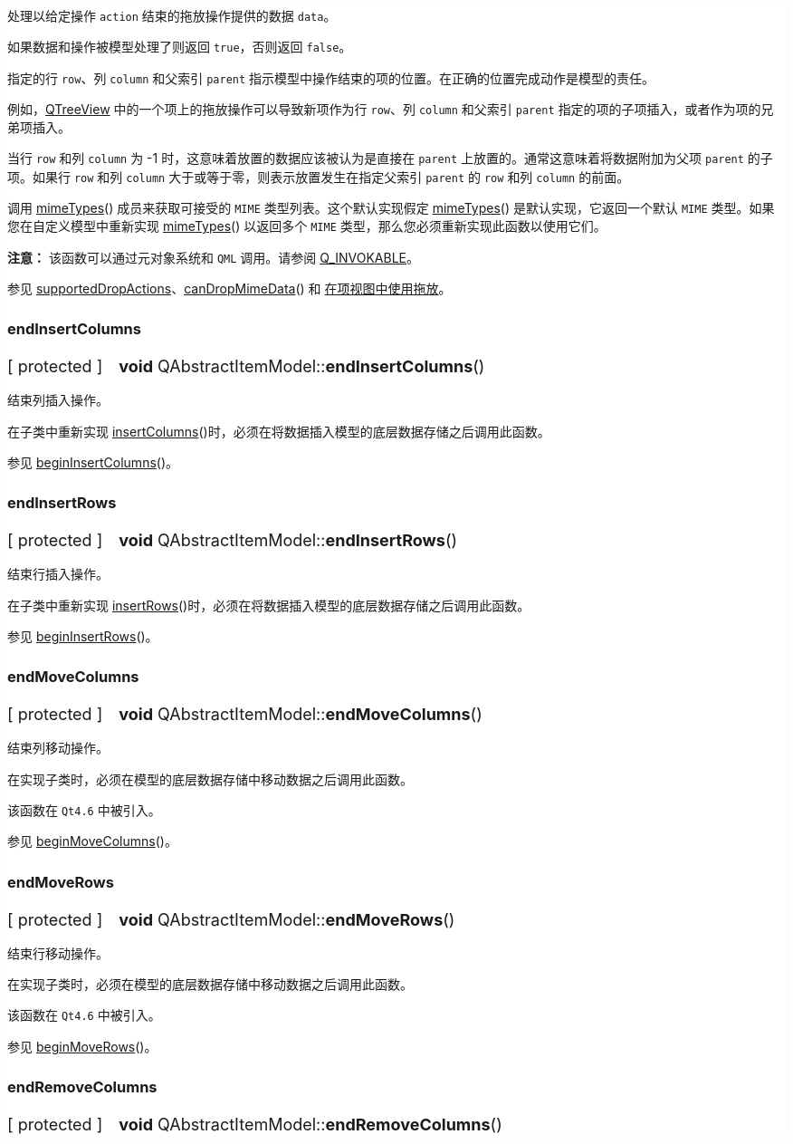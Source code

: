 处理以给定操作 `action` 结束的拖放操作提供的数据 `data`。

如果数据和操作被模型处理了则返回 `true`，否则返回 `false`。

指定的行 `row`、列 `column` 和父索引 `parent` 指示模型中操作结束的项的位置。在正确的位置完成动作是模型的责任。

例如，[QTreeView]() 中的一个项上的拖放操作可以导致新项作为行 `row`、列 `column` 和父索引 `parent` 指定的项的子项插入，或者作为项的兄弟项插入。

当行 `row` 和列 `column` 为 -1 时，这意味着放置的数据应该被认为是直接在 `parent` 上放置的。通常这意味着将数据附加为父项 `parent` 的子项。如果行 `row` 和列 `column` 大于或等于零，则表示放置发生在指定父索引 `parent` 的 `row` 和列 `column` 的前面。

调用 [mimeTypes]()() 成员来获取可接受的 `MIME` 类型列表。这个默认实现假定 [mimeTypes]()() 是默认实现，它返回一个默认 `MIME` 类型。如果您在自定义模型中重新实现 [mimeTypes]()() 以返回多个 `MIME` 类型，那么您必须重新实现此函数以使用它们。

**注意：** 该函数可以通过元对象系统和 `QML` 调用。请参阅 [Q_INVOKABLE]()。

参见 [supportedDropActions]()、[canDropMimeData](#candropmimedata)() 和 [在项视图中使用拖放](../../M/Model_View_Programming/Model_View_Programming.md#在项视图中使用拖放)。

### endInsertColumns
<font size=4>[ protected ]&emsp;**void** QAbstractItemModel::**endInsertColumns**()</font> 

结束列插入操作。

在子类中重新实现 [insertColumns](#insertcolumns)()时，必须在将数据插入模型的底层数据存储之后调用此函数。

参见 [beginInsertColumns](#begininsertcolumns)()。

### endInsertRows
<font size=4>[ protected ]&emsp;**void** QAbstractItemModel::**endInsertRows**()</font> 

结束行插入操作。

在子类中重新实现 [insertRows](#insertrows)()时，必须在将数据插入模型的底层数据存储之后调用此函数。

参见 [beginInsertRows](#begininsertrows)()。

### endMoveColumns
<font size=4>[ protected ]&emsp;**void** QAbstractItemModel::**endMoveColumns**()</font> 

结束列移动操作。

在实现子类时，必须在模型的底层数据存储中移动数据之后调用此函数。

该函数在 `Qt4.6` 中被引入。

参见 [beginMoveColumns](#beginmovecolumns)()。

### endMoveRows
<font size=4>[ protected ]&emsp;**void** QAbstractItemModel::**endMoveRows**()</font> 

结束行移动操作。

在实现子类时，必须在模型的底层数据存储中移动数据之后调用此函数。

该函数在 `Qt4.6` 中被引入。

参见 [beginMoveRows](#beginmoverows)()。

### endRemoveColumns
<font size=4>[ protected ]&emsp;**void** QAbstractItemModel::**endRemoveColumns**()</font> 
